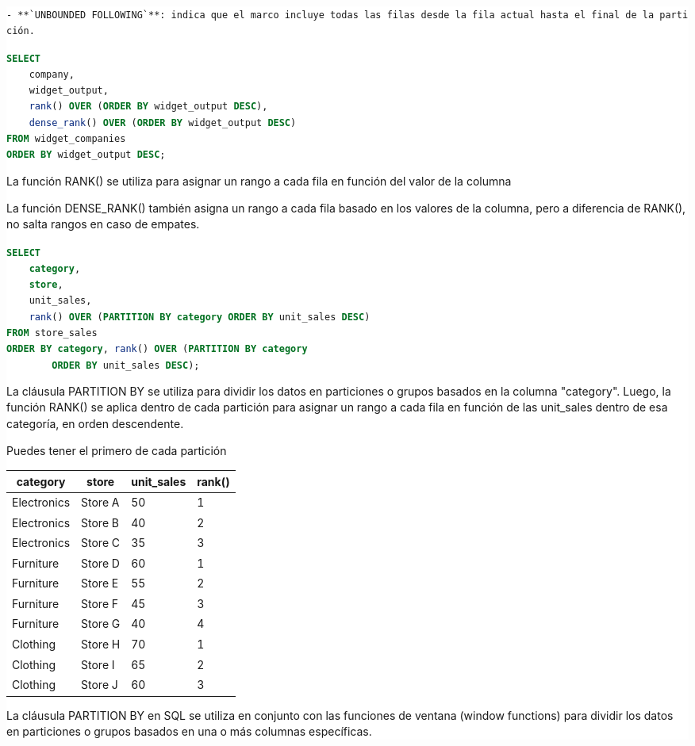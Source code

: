     - **`UNBOUNDED FOLLOWING`**: indica que el marco incluye todas las filas desde la fila actual hasta el final de la partición.

```sql
SELECT
    company,
    widget_output,
    rank() OVER (ORDER BY widget_output DESC),
    dense_rank() OVER (ORDER BY widget_output DESC)
FROM widget_companies
ORDER BY widget_output DESC;
```

La función RANK() se utiliza para asignar un rango a cada fila en función del valor de la columna

La función DENSE_RANK() también asigna un rango a cada fila basado en los valores de la columna, pero a diferencia de RANK(), no salta rangos en caso de empates.

```sql
SELECT
    category,
    store,
    unit_sales,
    rank() OVER (PARTITION BY category ORDER BY unit_sales DESC)
FROM store_sales
ORDER BY category, rank() OVER (PARTITION BY category 
        ORDER BY unit_sales DESC);
```

La cláusula PARTITION BY se utiliza para dividir los datos en particiones o grupos basados en la columna "category". Luego, la función RANK() se aplica dentro de cada partición para asignar un rango a cada fila en función de las unit_sales dentro de esa categoría, en orden descendente.

Puedes tener el primero de cada partición

| category | store | unit_sales | rank() |
| --- | --- | --- | --- |
| Electronics | Store A | 50 | 1 |
| Electronics | Store B | 40 | 2 |
| Electronics | Store C | 35 | 3 |
| Furniture | Store D | 60 | 1 |
| Furniture | Store E | 55 | 2 |
| Furniture | Store F | 45 | 3 |
| Furniture | Store G | 40 | 4 |
| Clothing | Store H | 70 | 1 |
| Clothing | Store I | 65 | 2 |
| Clothing | Store J | 60 | 3 |

La cláusula PARTITION BY en SQL se utiliza en conjunto con las funciones de ventana (window functions) para dividir los datos en particiones o grupos basados en una o más columnas específicas.
